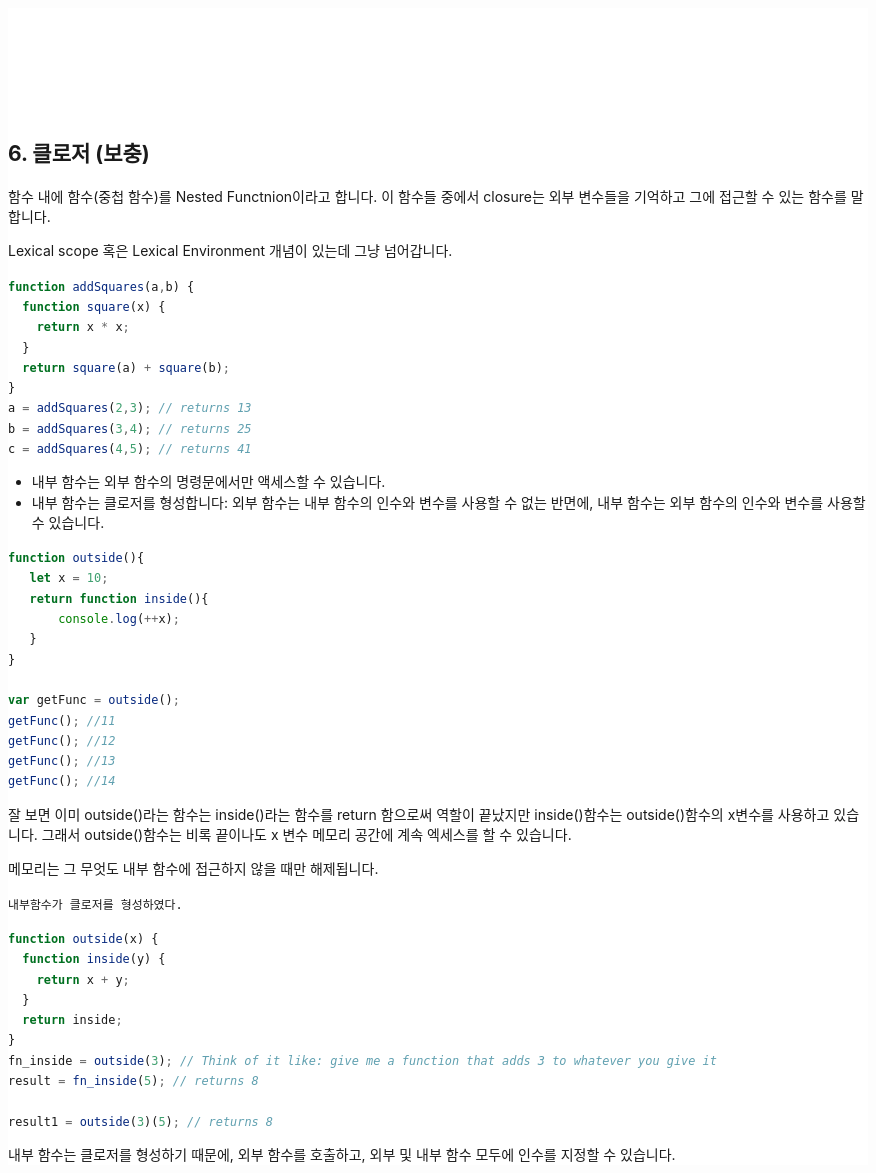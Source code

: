 <br><br><br><br><br>


## 6. 클로저 (보충)

함수 내에 함수(중첩 함수)를 Nested Functnion이라고 합니다. 이 함수들 중에서 closure는 외부 변수들을 기억하고 그에 접근할 수 있는 함수를 말합니다.

Lexical scope 혹은 Lexical Environment 개념이 있는데 그냥 넘어갑니다.

```js
function addSquares(a,b) {
  function square(x) {
    return x * x;
  }
  return square(a) + square(b);
}
a = addSquares(2,3); // returns 13
b = addSquares(3,4); // returns 25
c = addSquares(4,5); // returns 41
```
 - 내부 함수는 외부 함수의 명령문에서만 액세스할 수 있습니다.
 - 내부 함수는 클로저를 형성합니다: 외부 함수는 내부 함수의 인수와 변수를 사용할 수 없는 반면에, 내부 함수는 외부 함수의 인수와 변수를 사용할 수 있습니다.


 ```js
function outside(){
    let x = 10;
    return function inside(){
        console.log(++x);
    }
}

var getFunc = outside();
getFunc(); //11
getFunc(); //12
getFunc(); //13
getFunc(); //14
 ```
잘 보면 이미 outside()라는 함수는 inside()라는 함수를 return 함으로써 역할이 끝났지만 inside()함수는 outside()함수의 x변수를 사용하고 있습니다. 그래서 outside()함수는 비록 끝이나도 x 변수 메모리 공간에 계속 엑세스를 할 수 있습니다.

메모리는 그 무엇도 내부 함수에 접근하지 않을 때만 해제됩니다.

`내부함수가 클로저를 형성하였다.`
```js
function outside(x) {
  function inside(y) {
    return x + y;
  }
  return inside;
}
fn_inside = outside(3); // Think of it like: give me a function that adds 3 to whatever you give it
result = fn_inside(5); // returns 8

result1 = outside(3)(5); // returns 8
```
내부 함수는 클로저를 형성하기 때문에, 외부 함수를 호출하고, 외부 및 내부 함수 모두에 인수를 지정할 수 있습니다.

